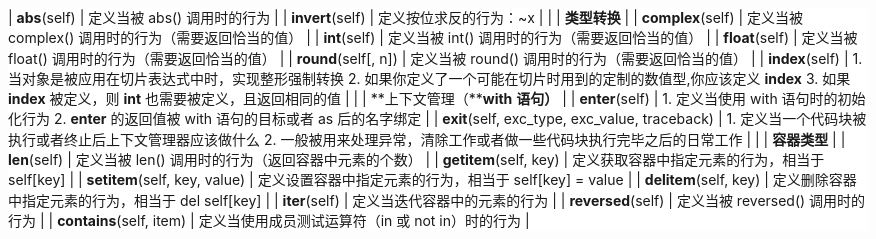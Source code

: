 | __abs__(self)                                    | 定义当被 abs() 调用时的行为                                  |
| __invert__(self)                                 | 定义按位求反的行为：~x                                       |
|                                                  | **类型转换**                                                 |
| __complex__(self)                                | 定义当被 complex() 调用时的行为（需要返回恰当的值）          |
| __int__(self)                                    | 定义当被 int() 调用时的行为（需要返回恰当的值）              |
| __float__(self)                                  | 定义当被 float() 调用时的行为（需要返回恰当的值）            |
| __round__(self[,   n])                           | 定义当被 round() 调用时的行为（需要返回恰当的值）            |
| __index__(self)                                  | 1. 当对象是被应用在切片表达式中时，实现整形强制转换    2. 如果你定义了一个可能在切片时用到的定制的数值型,你应该定义 __index__    3. 如果 __index__ 被定义，则 __int__ 也需要被定义，且返回相同的值 |
|                                                  | **上下文管理（****with** **语句）**                          |
| __enter__(self)                                  | 1. 定义当使用 with 语句时的初始化行为    2. __enter__ 的返回值被 with 语句的目标或者 as 后的名字绑定 |
| __exit__(self,   exc_type, exc_value, traceback) | 1. 定义当一个代码块被执行或者终止后上下文管理器应该做什么    2. 一般被用来处理异常，清除工作或者做一些代码块执行完毕之后的日常工作 |
|                                                  | **容器类型**                                                 |
| __len__(self)                                    | 定义当被 len() 调用时的行为（返回容器中元素的个数）          |
| __getitem__(self,   key)                         | 定义获取容器中指定元素的行为，相当于 self[key]               |
| __setitem__(self,   key, value)                  | 定义设置容器中指定元素的行为，相当于 self[key] = value       |
| __delitem__(self,   key)                         | 定义删除容器中指定元素的行为，相当于 del self[key]           |
| __iter__(self)                                   | 定义当迭代容器中的元素的行为                                 |
| __reversed__(self)                               | 定义当被 reversed() 调用时的行为                             |
| __contains__(self,   item)                       | 定义当使用成员测试运算符（in 或 not in）时的行为             |

 